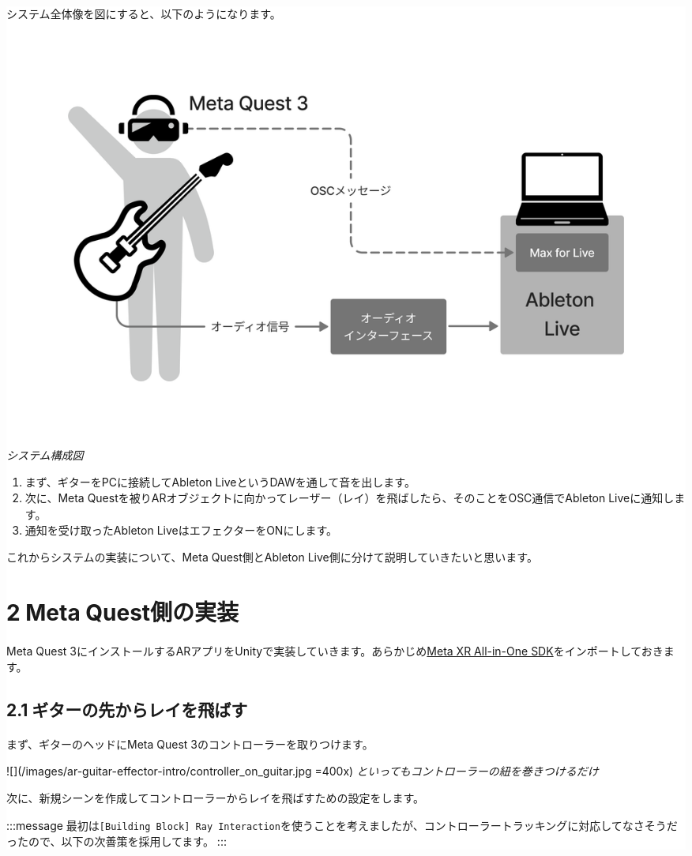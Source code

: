 システム全体像を図にすると、以下のようになります。

![](/images/ar-guitar-effector-intro/system_config.png)
*システム構成図*

1. まず、ギターをPCに接続してAbleton LiveというDAWを通して音を出します。
2. 次に、Meta Questを被りARオブジェクトに向かってレーザー（レイ）を飛ばしたら、そのことをOSC通信でAbleton Liveに通知します。
3. 通知を受け取ったAbleton LiveはエフェクターをONにします。

これからシステムの実装について、Meta Quest側とAbleton Live側に分けて説明していきたいと思います。

# 2 Meta Quest側の実装

Meta Quest 3にインストールするARアプリをUnityで実装していきます。あらかじめ[Meta XR All-in-One SDK](https://assetstore.unity.com/packages/tools/integration/meta-xr-all-in-one-sdk-269657)をインポートしておきます。

## 2.1 ギターの先からレイを飛ばす

まず、ギターのヘッドにMeta Quest 3のコントローラーを取りつけます。

![](/images/ar-guitar-effector-intro/controller_on_guitar.jpg =400x)
*といってもコントローラーの紐を巻きつけるだけ*

次に、新規シーンを作成してコントローラーからレイを飛ばすための設定をします。

:::message
最初は`[Building Block] Ray Interaction`を使うことを考えましたが、コントローラートラッキングに対応してなさそうだったので、以下の次善策を採用してます。
:::
